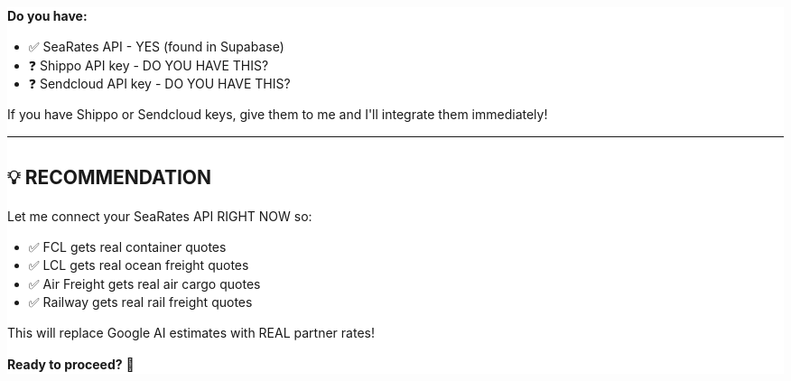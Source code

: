 **Do you have:**
- ✅ SeaRates API - YES (found in Supabase)
- ❓ Shippo API key - DO YOU HAVE THIS?
- ❓ Sendcloud API key - DO YOU HAVE THIS?

If you have Shippo or Sendcloud keys, give them to me and I'll integrate them immediately!

---

## 💡 RECOMMENDATION

Let me connect your SeaRates API RIGHT NOW so:
- ✅ FCL gets real container quotes
- ✅ LCL gets real ocean freight quotes  
- ✅ Air Freight gets real air cargo quotes
- ✅ Railway gets real rail freight quotes

This will replace Google AI estimates with REAL partner rates!

**Ready to proceed?** 🚀
